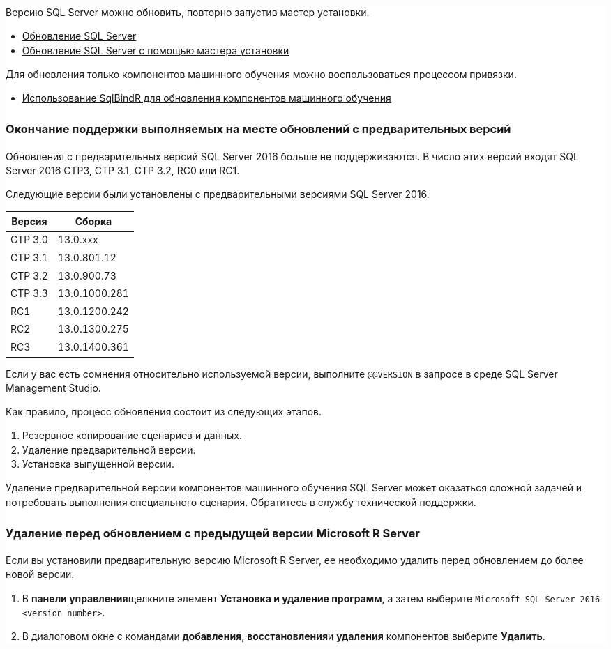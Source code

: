 Версию SQL Server можно обновить, повторно запустив мастер установки.

+ [Обновление SQL Server](../../database-engine/install-windows/upgrade-sql-server.md)
+ [Обновление SQL Server с помощью мастера установки](../../database-engine/install-windows/upgrade-sql-server-using-the-installation-wizard-setup.md)

Для обновления только компонентов машинного обучения можно воспользоваться процессом привязки. 
+ [Использование SqlBindR для обновления компонентов машинного обучения](../install/upgrade-r-and-python.md)

### <a name="end-of-support-for-in-place-upgrades-from-prerelease-versions"></a>Окончание поддержки выполняемых на месте обновлений с предварительных версий

Обновления с предварительных версий SQL Server 2016 больше не поддерживаются. В число этих версий входят SQL Server 2016 CTP3, CTP 3.1, CTP 3.2, RC0 или RC1.

Следующие версии были установлены с предварительными версиями SQL Server 2016.

| Версия | Сборка         |
|---------|---------------|
| CTP 3.0 | 13.0.xxx      |
| CTP 3.1 | 13.0.801.12   |
| CTP 3.2 | 13.0.900.73   |
| CTP 3.3 | 13.0.1000.281 |
| RC1     | 13.0.1200.242 |
| RC2     | 13.0.1300.275 |
| RC3     | 13.0.1400.361 |

Если у вас есть сомнения относительно используемой версии, выполните `@@VERSION` в запросе в среде SQL Server Management Studio.

Как правило, процесс обновления состоит из следующих этапов.

1. Резервное копирование сценариев и данных.
2. Удаление предварительной версии.
3. Установка выпущенной версии.

Удаление предварительной версии компонентов машинного обучения SQL Server может оказаться сложной задачей и потребовать выполнения специального сценария. Обратитесь в службу технической поддержки.

###  <a name="bkmk_Uninstall"></a> Удаление перед обновлением с предыдущей версии Microsoft R Server

Если вы установили предварительную версию Microsoft R Server, ее необходимо удалить перед обновлением до более новой версии.

1.  В **панели управления**щелкните элемент **Установка и удаление программ**, а затем выберите `Microsoft SQL Server 2016 <version number>`.

2.  В диалоговом окне с командами **добавления**, **восстановления**и **удаления** компонентов выберите **Удалить**.
  